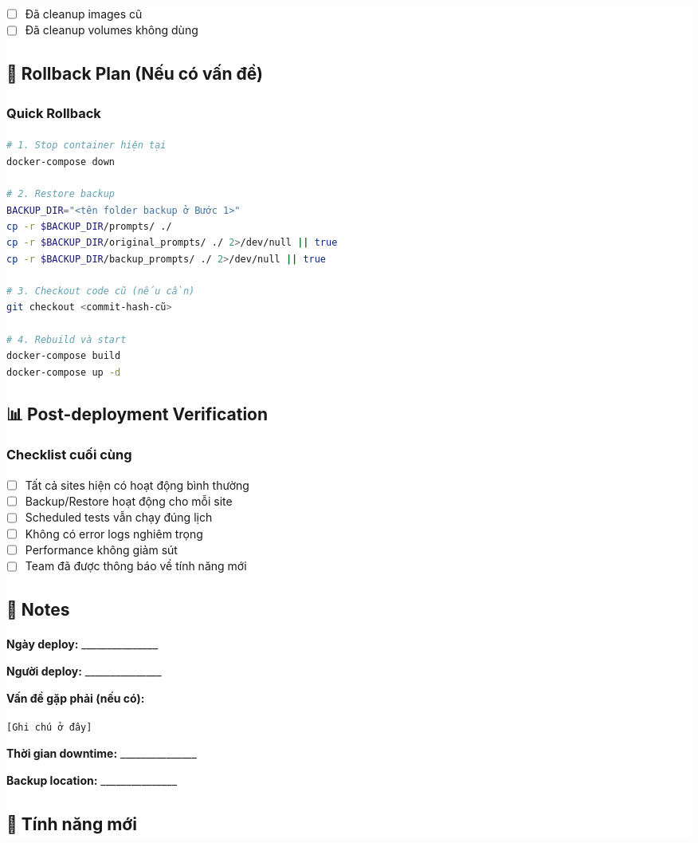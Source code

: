 - [ ] Đã cleanup images cũ
- [ ] Đã cleanup volumes không dùng

## 🐛 Rollback Plan (Nếu có vấn đề)

### Quick Rollback

```bash
# 1. Stop container hiện tại
docker-compose down

# 2. Restore backup
BACKUP_DIR="<tên folder backup ở Bước 1>"
cp -r $BACKUP_DIR/prompts/ ./
cp -r $BACKUP_DIR/original_prompts/ ./ 2>/dev/null || true
cp -r $BACKUP_DIR/backup_prompts/ ./ 2>/dev/null || true

# 3. Checkout code cũ (nếu cần)
git checkout <commit-hash-cũ>

# 4. Rebuild và start
docker-compose build
docker-compose up -d
```

## 📊 Post-deployment Verification

### Checklist cuối cùng

- [ ] Tất cả sites hiện có hoạt động bình thường
- [ ] Backup/Restore hoạt động cho mỗi site
- [ ] Scheduled tests vẫn chạy đúng lịch
- [ ] Không có error logs nghiêm trọng
- [ ] Performance không giảm sút
- [ ] Team đã được thông báo về tính năng mới

## 📝 Notes

**Ngày deploy:** _______________

**Người deploy:** _______________

**Vấn đề gặp phải (nếu có):**
```
[Ghi chú ở đây]
```

**Thời gian downtime:** _______________

**Backup location:** _______________

## 🎉 Tính năng mới
